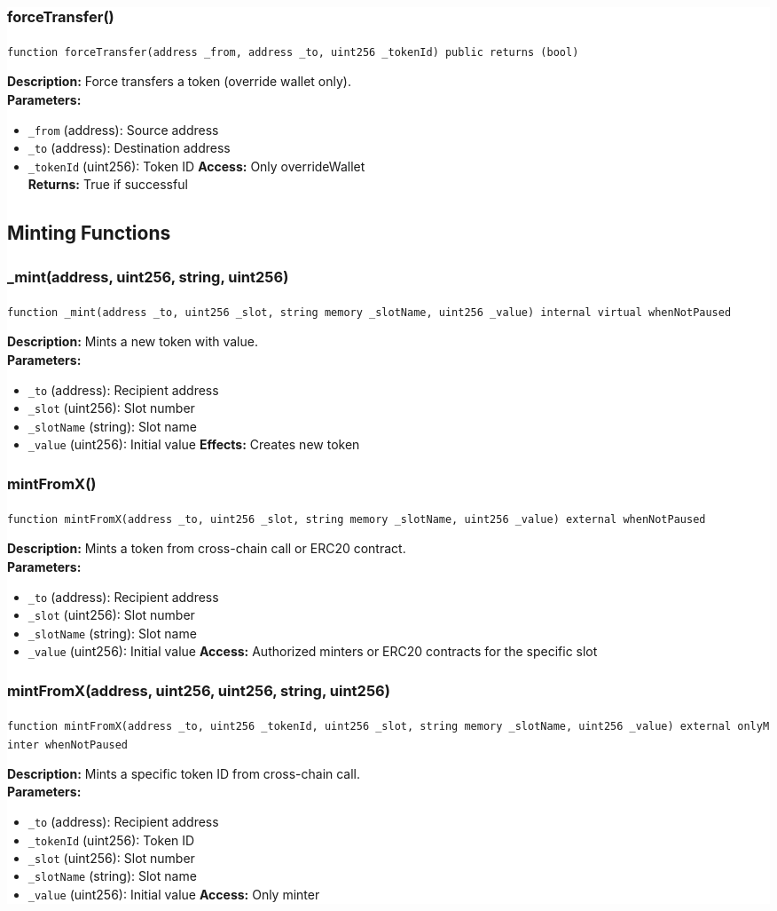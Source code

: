 ### forceTransfer()
```solidity
function forceTransfer(address _from, address _to, uint256 _tokenId) public returns (bool)
```
**Description:** Force transfers a token (override wallet only).  
**Parameters:**
- `_from` (address): Source address
- `_to` (address): Destination address
- `_tokenId` (uint256): Token ID
**Access:** Only overrideWallet  
**Returns:** True if successful  

## Minting Functions

### _mint(address, uint256, string, uint256)
```solidity
function _mint(address _to, uint256 _slot, string memory _slotName, uint256 _value) internal virtual whenNotPaused
```
**Description:** Mints a new token with value.  
**Parameters:**
- `_to` (address): Recipient address
- `_slot` (uint256): Slot number
- `_slotName` (string): Slot name
- `_value` (uint256): Initial value
**Effects:** Creates new token  

### mintFromX()
```solidity
function mintFromX(address _to, uint256 _slot, string memory _slotName, uint256 _value) external whenNotPaused
```
**Description:** Mints a token from cross-chain call or ERC20 contract.  
**Parameters:**
- `_to` (address): Recipient address
- `_slot` (uint256): Slot number
- `_slotName` (string): Slot name
- `_value` (uint256): Initial value
**Access:** Authorized minters or ERC20 contracts for the specific slot  

### mintFromX(address, uint256, uint256, string, uint256)
```solidity
function mintFromX(address _to, uint256 _tokenId, uint256 _slot, string memory _slotName, uint256 _value) external onlyMinter whenNotPaused
```
**Description:** Mints a specific token ID from cross-chain call.  
**Parameters:**
- `_to` (address): Recipient address
- `_tokenId` (uint256): Token ID
- `_slot` (uint256): Slot number
- `_slotName` (string): Slot name
- `_value` (uint256): Initial value
**Access:** Only minter  

